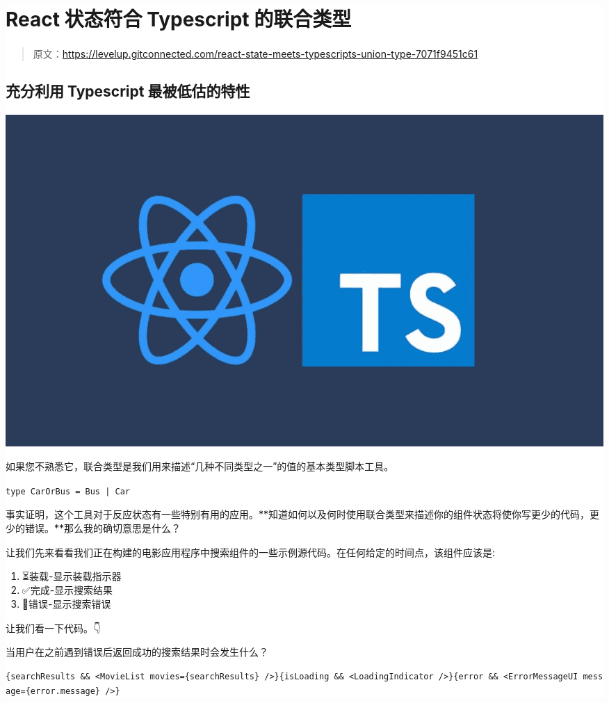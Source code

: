 # React 状态符合 Typescript 的联合类型

> 原文：<https://levelup.gitconnected.com/react-state-meets-typescripts-union-type-7071f9451c61>

## 充分利用 Typescript 最被低估的特性

![](img/110dd604035cfa69894836400c23d6cf.png)

如果您不熟悉它，联合类型是我们用来描述“几种不同类型之一”的值的基本类型脚本工具。

```
type CarOrBus = Bus | Car
```

事实证明，这个工具对于反应状态有一些特别有用的应用。**知道如何以及何时使用联合类型来描述你的组件状态将使你写更少的代码，更少的错误。**那么我的确切意思是什么？

让我们先来看看我们正在构建的电影应用程序中搜索组件的一些示例源代码。在任何给定的时间点，该组件应该是:

1.  ⏳装载-显示装载指示器
2.  ✅完成-显示搜索结果
3.  🚨错误-显示搜索错误

让我们看一下代码。👇

当用户在之前遇到错误后返回成功的搜索结果时会发生什么？

```
{searchResults && <MovieList movies={searchResults} />}{isLoading && <LoadingIndicator />}{error && <ErrorMessageUI message={error.message} />}
```
